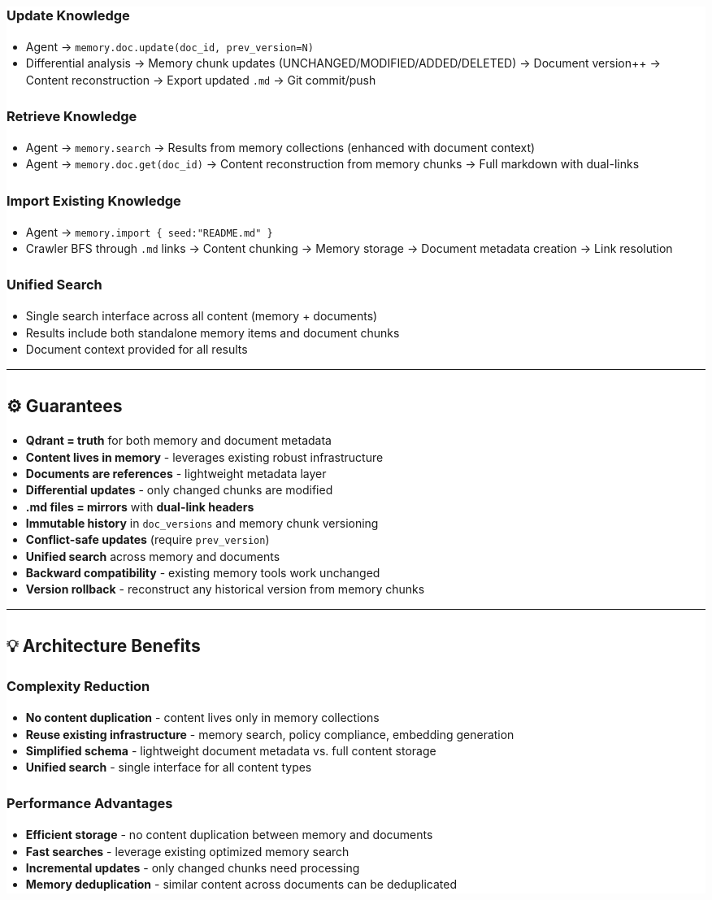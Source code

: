 ### **Update Knowledge**  
* Agent → `memory.doc.update(doc_id, prev_version=N)`
* Differential analysis → Memory chunk updates (UNCHANGED/MODIFIED/ADDED/DELETED) → Document version++ → Content reconstruction → Export updated `.md` → Git commit/push

### **Retrieve Knowledge**
* Agent → `memory.search` → Results from memory collections (enhanced with document context)
* Agent → `memory.doc.get(doc_id)` → Content reconstruction from memory chunks → Full markdown with dual-links

### **Import Existing Knowledge**
* Agent → `memory.import { seed:"README.md" }`
* Crawler BFS through `.md` links → Content chunking → Memory storage → Document metadata creation → Link resolution

### **Unified Search**
* Single search interface across all content (memory + documents)
* Results include both standalone memory items and document chunks
* Document context provided for all results

---

## **⚙️ Guarantees**

* **Qdrant = truth** for both memory and document metadata
* **Content lives in memory** - leverages existing robust infrastructure  
* **Documents are references** - lightweight metadata layer
* **Differential updates** - only changed chunks are modified
* **.md files = mirrors** with **dual-link headers**
* **Immutable history** in `doc_versions` and memory chunk versioning
* **Conflict-safe updates** (require `prev_version`)
* **Unified search** across memory and documents
* **Backward compatibility** - existing memory tools work unchanged
* **Version rollback** - reconstruct any historical version from memory chunks

---

## **💡 Architecture Benefits**

### **Complexity Reduction**
* **No content duplication** - content lives only in memory collections
* **Reuse existing infrastructure** - memory search, policy compliance, embedding generation
* **Simplified schema** - lightweight document metadata vs. full content storage
* **Unified search** - single interface for all content types

### **Performance Advantages**
* **Efficient storage** - no content duplication between memory and documents
* **Fast searches** - leverage existing optimized memory search
* **Incremental updates** - only changed chunks need processing
* **Memory deduplication** - similar content across documents can be deduplicated
